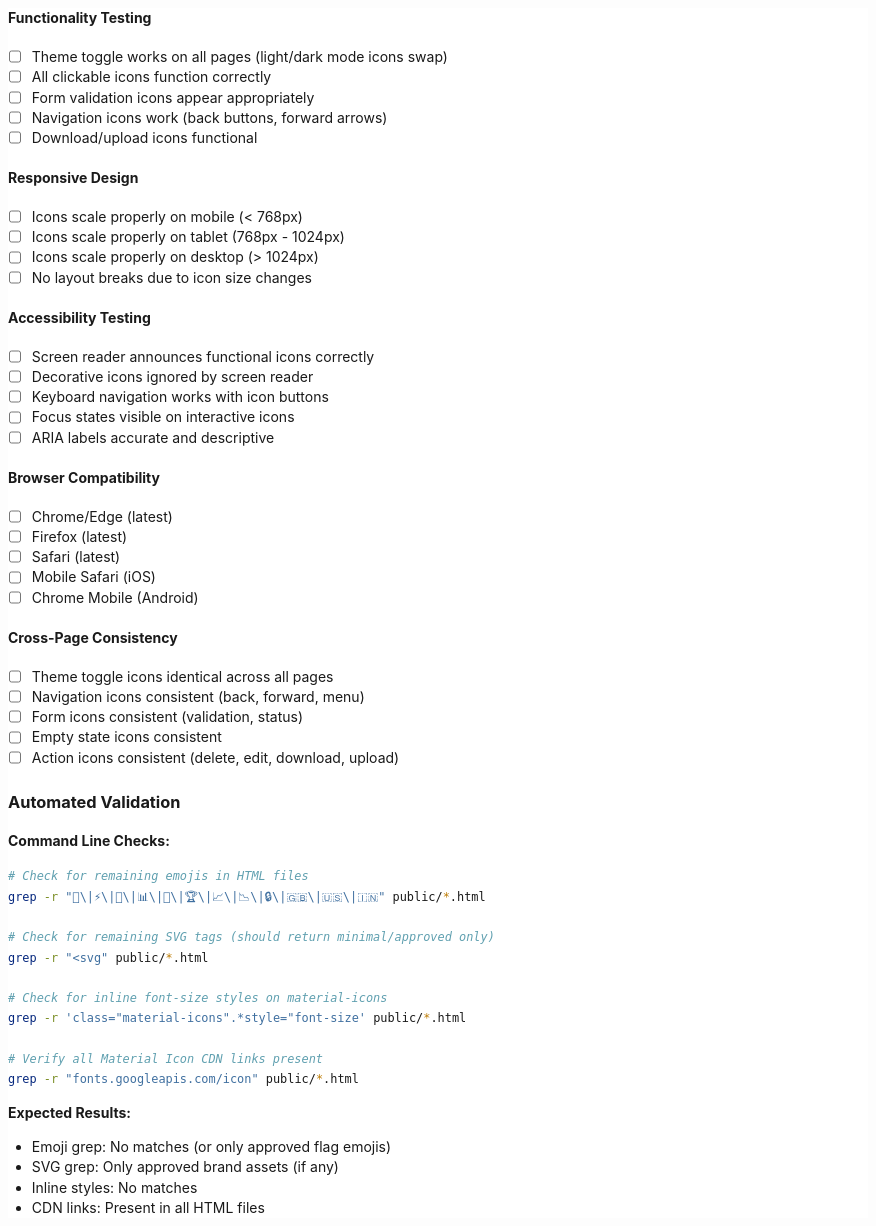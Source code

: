 #### Functionality Testing
- [ ] Theme toggle works on all pages (light/dark mode icons swap)
- [ ] All clickable icons function correctly
- [ ] Form validation icons appear appropriately
- [ ] Navigation icons work (back buttons, forward arrows)
- [ ] Download/upload icons functional

#### Responsive Design
- [ ] Icons scale properly on mobile (< 768px)
- [ ] Icons scale properly on tablet (768px - 1024px)
- [ ] Icons scale properly on desktop (> 1024px)
- [ ] No layout breaks due to icon size changes

#### Accessibility Testing
- [ ] Screen reader announces functional icons correctly
- [ ] Decorative icons ignored by screen reader
- [ ] Keyboard navigation works with icon buttons
- [ ] Focus states visible on interactive icons
- [ ] ARIA labels accurate and descriptive

#### Browser Compatibility
- [ ] Chrome/Edge (latest)
- [ ] Firefox (latest)
- [ ] Safari (latest)
- [ ] Mobile Safari (iOS)
- [ ] Chrome Mobile (Android)

#### Cross-Page Consistency
- [ ] Theme toggle icons identical across all pages
- [ ] Navigation icons consistent (back, forward, menu)
- [ ] Form icons consistent (validation, status)
- [ ] Empty state icons consistent
- [ ] Action icons consistent (delete, edit, download, upload)

### Automated Validation

**Command Line Checks:**
```bash
# Check for remaining emojis in HTML files
grep -r "📱\|⚡\|🌅\|📊\|🎯\|🏆\|📈\|📉\|🔒\|🇬🇧\|🇺🇸\|🇮🇳" public/*.html

# Check for remaining SVG tags (should return minimal/approved only)
grep -r "<svg" public/*.html

# Check for inline font-size styles on material-icons
grep -r 'class="material-icons".*style="font-size' public/*.html

# Verify all Material Icon CDN links present
grep -r "fonts.googleapis.com/icon" public/*.html
```

**Expected Results:**
- Emoji grep: No matches (or only approved flag emojis)
- SVG grep: Only approved brand assets (if any)
- Inline styles: No matches
- CDN links: Present in all HTML files
